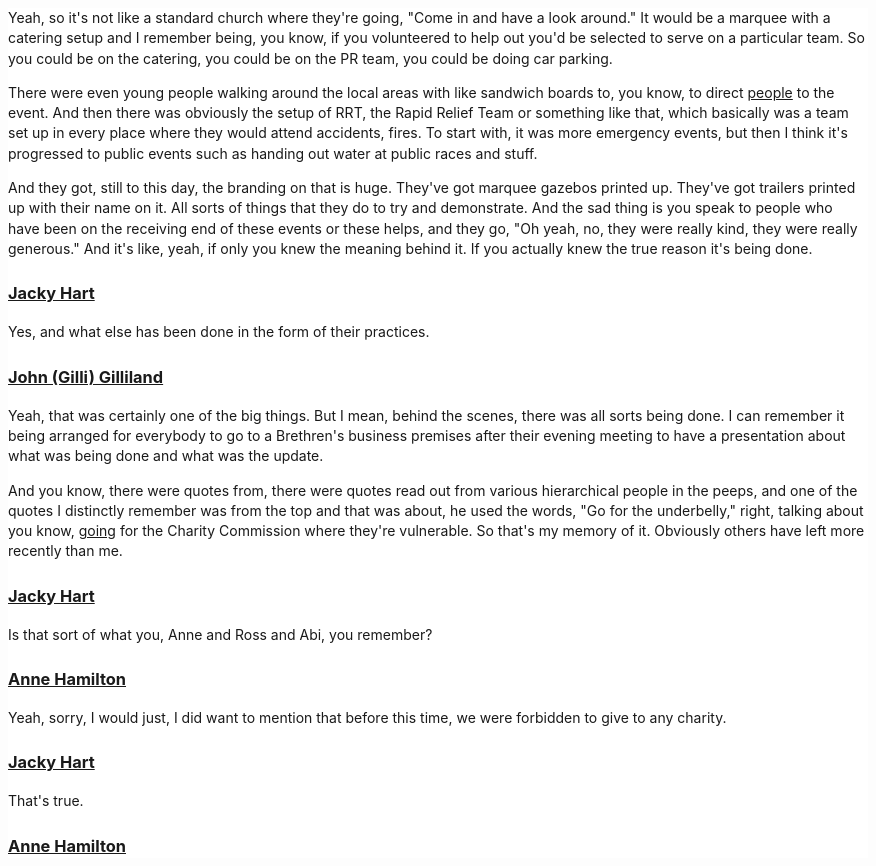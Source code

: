 Yeah, so it's not like a standard church where they're going, "Come in and have a look around." It would be a marquee with a catering setup and I remember being, you know, if you volunteered to help out you'd be selected to serve on a particular team. So you could be on the catering, you could be on the PR team, you could be doing car parking.

There were even young people walking around the local areas with like sandwich boards to, you know, to direct [people](https://www.youtube.com/watch?v=yeaIkp9S6Vw&t=252s) to the event. And then there was obviously the setup of RRT, the Rapid Relief Team or something like that, which basically was a team set up in every place where they would attend accidents, fires. To start with, it was more emergency events, but then I think it's progressed to public events such as handing out water at public races and stuff.

And they got, still to this day, the branding on that is huge. They've got marquee gazebos printed up. They've got trailers printed up with their name on it. All sorts of things that they do to try and demonstrate. And the sad thing is you speak to people who have been on the receiving end of these events or these helps, and they go, "Oh yeah, no, they were really kind, they were really generous." And it's like, yeah, if only you knew the meaning behind it. If you actually knew the true reason it's being done.

### [**Jacky Hart**](https://www.youtube.com/watch?v=yeaIkp9S6Vw&t=330s)

Yes, and what else has been done in the form of their practices.

### [**John (Gilli) Gilliland**](https://www.youtube.com/watch?v=yeaIkp9S6Vw&t=335s)

Yeah, that was certainly one of the big things. But I mean, behind the scenes, there was all sorts being done. I can remember it being arranged for everybody to go to a Brethren's business premises after their evening meeting to have a presentation about what was being done and what was the update.

And you know, there were quotes from, there were quotes read out from various hierarchical people in the peeps, and one of the quotes I distinctly remember was from the top and that was about, he used the words, "Go for the underbelly," right, talking about you know, [going](https://www.youtube.com/watch?v=yeaIkp9S6Vw&t=383s) for the Charity Commission where they're vulnerable. So that's my memory of it. Obviously others have left more recently than me.

### [**Jacky Hart**](https://www.youtube.com/watch?v=yeaIkp9S6Vw&t=393s)

Is that sort of what you, Anne and Ross and Abi, you remember?

### [**Anne Hamilton**](https://www.youtube.com/watch?v=yeaIkp9S6Vw&t=397s)

Yeah, sorry, I would just, I did want to mention that before this time, we were forbidden to give to any charity.

### [**Jacky Hart**](https://www.youtube.com/watch?v=yeaIkp9S6Vw&t=406s)

That's true.

### [**Anne Hamilton**](https://www.youtube.com/watch?v=yeaIkp9S6Vw&t=408s)
